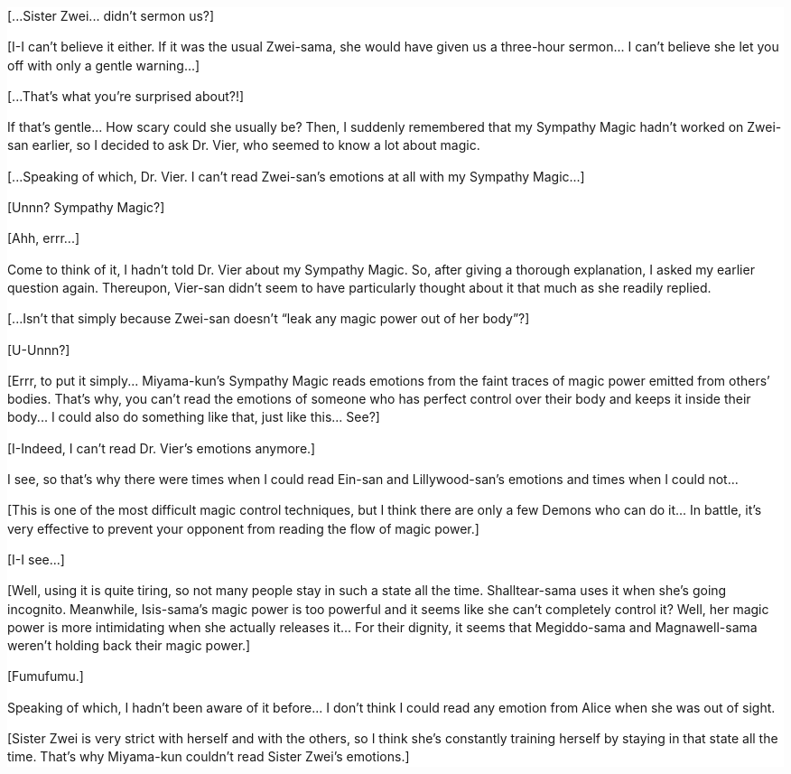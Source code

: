[...Sister Zwei... didn’t sermon us?]

[I-I can’t believe it either. If it was the usual Zwei-sama, she would have
given us a three-hour sermon... I can’t believe she let you off with only a
gentle warning...]

[...That’s what you’re surprised about?!]

If that’s gentle... How scary could she usually be? Then, I suddenly remembered
that my Sympathy Magic hadn’t worked on Zwei-san earlier, so I decided to ask
Dr. Vier, who seemed to know a lot about magic.

[...Speaking of which, Dr. Vier. I can’t read Zwei-san’s emotions at all with my
Sympathy Magic...]

[Unnn? Sympathy Magic?]

[Ahh, errr...]

Come to think of it, I hadn’t told Dr. Vier about my Sympathy Magic. So, after
giving a thorough explanation, I asked my earlier question again. Thereupon,
Vier-san didn’t seem to have particularly thought about it that much as she
readily replied.

[...Isn’t that simply because Zwei-san doesn’t “leak any magic power out of her
body”?]

[U-Unnn?]

[Errr, to put it simply... Miyama-kun’s Sympathy Magic reads emotions from the
faint traces of magic power emitted from others’ bodies. That’s why, you can’t
read the emotions of someone who has perfect control over their body and keeps
it inside their body... I could also do something like that, just like this...
See?]

[I-Indeed, I can’t read Dr. Vier’s emotions anymore.]

I see, so that’s why there were times when I could read Ein-san and
Lillywood-san’s emotions and times when I could not...

[This is one of the most difficult magic control techniques, but I think there
are only a few Demons who can do it... In battle, it’s very effective to prevent
your opponent from reading the flow of magic power.]

[I-I see...]

[Well, using it is quite tiring, so not many people stay in such a state all the
time. Shalltear-sama uses it when she’s going incognito. Meanwhile, Isis-sama’s
magic power is too powerful and it seems like she can’t completely control it?
Well, her magic power is more intimidating when she actually releases it... For
their dignity, it seems that Megiddo-sama and Magnawell-sama weren’t holding
back their magic power.]

[Fumufumu.]

Speaking of which, I hadn’t been aware of it before... I don’t think I could
read any emotion from Alice when she was out of sight.

[Sister Zwei is very strict with herself and with the others, so I think she’s
constantly training herself by staying in that state all the time. That’s why
Miyama-kun couldn’t read Sister Zwei’s emotions.]

